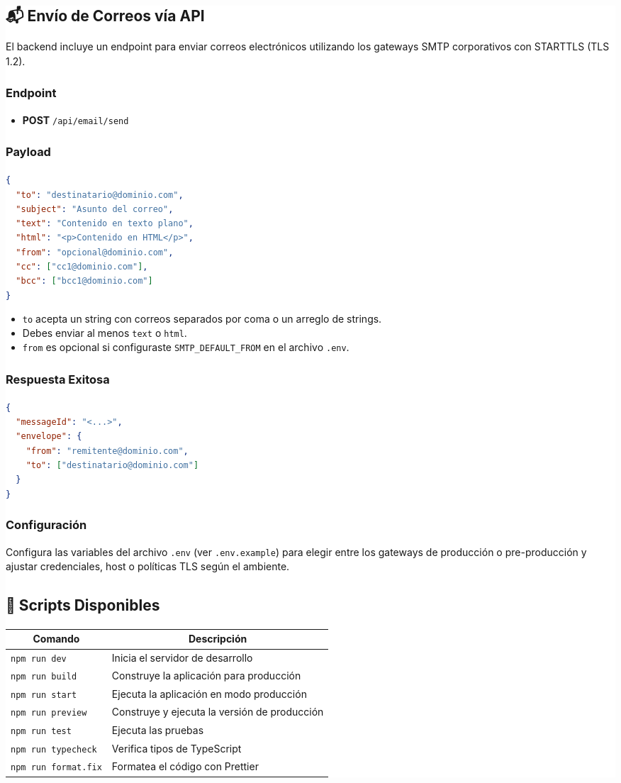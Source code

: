 ## 📬 Envío de Correos vía API

El backend incluye un endpoint para enviar correos electrónicos utilizando los gateways SMTP corporativos con STARTTLS (TLS 1.2).

### Endpoint

- **POST** `/api/email/send`

### Payload

```json
{
  "to": "destinatario@dominio.com",
  "subject": "Asunto del correo",
  "text": "Contenido en texto plano",
  "html": "<p>Contenido en HTML</p>",
  "from": "opcional@dominio.com",
  "cc": ["cc1@dominio.com"],
  "bcc": ["bcc1@dominio.com"]
}
```

- `to` acepta un string con correos separados por coma o un arreglo de strings.
- Debes enviar al menos `text` o `html`.
- `from` es opcional si configuraste `SMTP_DEFAULT_FROM` en el archivo `.env`.

### Respuesta Exitosa

```json
{
  "messageId": "<...>",
  "envelope": {
    "from": "remitente@dominio.com",
    "to": ["destinatario@dominio.com"]
  }
}
```

### Configuración

Configura las variables del archivo `.env` (ver `.env.example`) para elegir entre los gateways de producción o pre-producción y ajustar credenciales, host o políticas TLS según el ambiente.

## 🔧 Scripts Disponibles

| Comando              | Descripción                                  |
| -------------------- | -------------------------------------------- |
| `npm run dev`        | Inicia el servidor de desarrollo             |
| `npm run build`      | Construye la aplicación para producción      |
| `npm run start`      | Ejecuta la aplicación en modo producción     |
| `npm run preview`    | Construye y ejecuta la versión de producción |
| `npm run test`       | Ejecuta las pruebas                          |
| `npm run typecheck`  | Verifica tipos de TypeScript                 |
| `npm run format.fix` | Formatea el código con Prettier              |
